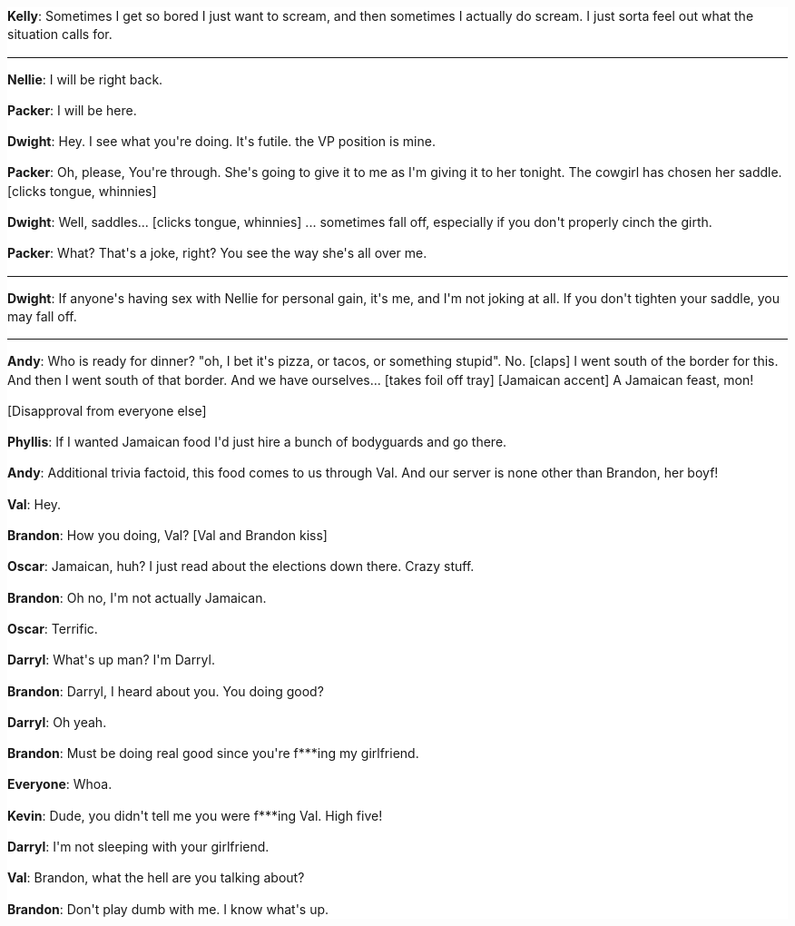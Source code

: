 **Kelly**: Sometimes I get so bored I just want to scream, and then sometimes I actually do scream. I just sorta feel out what the situation calls for.  

* * *

**Nellie**: I will be right back.  
  
**Packer**: I will be here.  
  
**Dwight**: Hey. I see what you're doing. It's futile. the VP position is mine.  
  
**Packer**: Oh, please, You're through. She's going to give it to me as I'm giving it to her tonight. The cowgirl has chosen her saddle. \[clicks tongue, whinnies\]  
  
**Dwight**: Well, saddles... \[clicks tongue, whinnies\] ... sometimes fall off, especially if you don't properly cinch the girth.  
  
**Packer**: What? That's a joke, right? You see the way she's all over me.  

* * *

**Dwight**: If anyone's having sex with Nellie for personal gain, it's me, and I'm not joking at all. If you don't tighten your saddle, you may fall off.  

* * *

**Andy**: Who is ready for dinner? "oh, I bet it's pizza, or tacos, or something stupid". No. \[claps\] I went south of the border for this. And then I went south of that border. And we have ourselves... \[takes foil off tray\] \[Jamaican accent\] A Jamaican feast, mon!  
  
\[Disapproval from everyone else\]  
  
**Phyllis**: If I wanted Jamaican food I'd just hire a bunch of bodyguards and go there.  
  
**Andy**: Additional trivia factoid, this food comes to us through Val. And our server is none other than Brandon, her boyf!  
  
**Val**: Hey.  
  
**Brandon**: How you doing, Val? \[Val and Brandon kiss\]  
  
**Oscar**: Jamaican, huh? I just read about the elections down there. Crazy stuff.  
  
**Brandon**: Oh no, I'm not actually Jamaican.  
  
**Oscar**: Terrific.  
  
**Darryl**: What's up man? I'm Darryl.  
  
**Brandon**: Darryl, I heard about you. You doing good?  
  
**Darryl**: Oh yeah.  
  
**Brandon**: Must be doing real good since you're f\*\*\*ing my girlfriend.  
  
**Everyone**: Whoa.  
  
**Kevin**: Dude, you didn't tell me you were f\*\*\*ing Val. High five!  
  
**Darryl**: I'm not sleeping with your girlfriend.  
  
**Val**: Brandon, what the hell are you talking about?  
  
**Brandon**: Don't play dumb with me. I know what's up.  
  